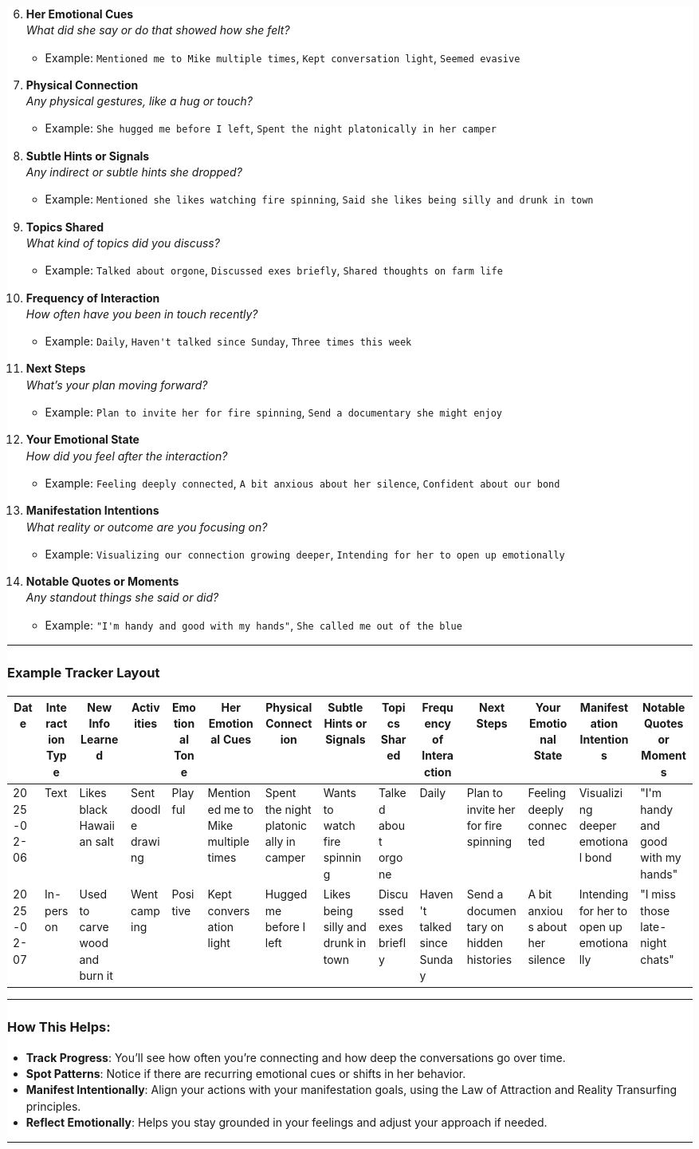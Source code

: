 6. **Her Emotional Cues**  
   *What did she say or do that showed how she felt?*  
   - Example: `Mentioned me to Mike multiple times`, `Kept conversation light`, `Seemed evasive`

7. **Physical Connection**  
   *Any physical gestures, like a hug or touch?*  
   - Example: `She hugged me before I left`, `Spent the night platonically in her camper`

8. **Subtle Hints or Signals**  
   *Any indirect or subtle hints she dropped?*  
   - Example: `Mentioned she likes watching fire spinning`, `Said she likes being silly and drunk in town`

9. **Topics Shared**  
   *What kind of topics did you discuss?*  
   - Example: `Talked about orgone`, `Discussed exes briefly`, `Shared thoughts on farm life`

10. **Frequency of Interaction**  
    *How often have you been in touch recently?*  
    - Example: `Daily`, `Haven't talked since Sunday`, `Three times this week`

11. **Next Steps**  
    *What’s your plan moving forward?*  
    - Example: `Plan to invite her for fire spinning`, `Send a documentary she might enjoy`

12. **Your Emotional State**  
    *How did you feel after the interaction?*  
    - Example: `Feeling deeply connected`, `A bit anxious about her silence`, `Confident about our bond`

13. **Manifestation Intentions**  
    *What reality or outcome are you focusing on?*  
    - Example: `Visualizing our connection growing deeper`, `Intending for her to open up emotionally`

14. **Notable Quotes or Moments**  
    *Any standout things she said or did?*  
    - Example: `"I'm handy and good with my hands"`, `She called me out of the blue`

---

### **Example Tracker Layout**

| Date       | Interaction Type | New Info Learned               | Activities          | Emotional Tone | Her Emotional Cues               | Physical Connection               | Subtle Hints or Signals              | Topics Shared           | Frequency of Interaction | Next Steps                           | Your Emotional State               | Manifestation Intentions                          | Notable Quotes or Moments                |
|------------|------------------|--------------------------------|---------------------|----------------|----------------------------------|-----------------------------------|-------------------------------------|-------------------------|---------------------------|--------------------------------------|------------------------------------|-------------------------------------------------|----------------------------------------|
| 2025-02-06 | Text             | Likes black Hawaiian salt     | Sent doodle drawing | Playful        | Mentioned me to Mike multiple times | Spent the night platonically in camper | Wants to watch fire spinning          | Talked about orgone     | Daily                     | Plan to invite her for fire spinning | Feeling deeply connected           | Visualizing deeper emotional bond                | "I'm handy and good with my hands"     |
| 2025-02-07 | In-person        | Used to carve wood and burn it | Went camping        | Positive       | Kept conversation light          | Hugged me before I left           | Likes being silly and drunk in town | Discussed exes briefly  | Haven't talked since Sunday  | Send a documentary on hidden histories | A bit anxious about her silence     | Intending for her to open up emotionally         | "I miss those late-night chats"       |

---

### **How This Helps:**

- **Track Progress**: You’ll see how often you’re connecting and how deep the conversations go over time.
- **Spot Patterns**: Notice if there are recurring emotional cues or shifts in her behavior.
- **Manifest Intentionally**: Align your actions with your manifestation goals, using the Law of Attraction and Reality Transurfing principles.
- **Reflect Emotionally**: Helps you stay grounded in your feelings and adjust your approach if needed.

---